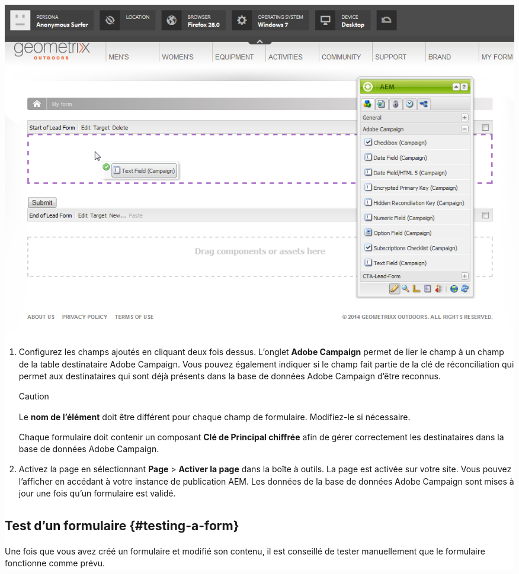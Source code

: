   ![chlimage_1-188](assets/chlimage_1-188.png)

1. Configurez les champs ajoutés en cliquant deux fois dessus. L’onglet **Adobe Campaign** permet de lier le champ à un champ de la table destinataire Adobe Campaign. Vous pouvez également indiquer si le champ fait partie de la clé de réconciliation qui permet aux destinataires qui sont déjà présents dans la base de données Adobe Campaign d’être reconnus.

   >[!CAUTION]
   >
   >Le **nom de l’élément** doit être différent pour chaque champ de formulaire. Modifiez-le si nécessaire.
   >
   >Chaque formulaire doit contenir un composant **Clé de Principal chiffrée** afin de gérer correctement les destinataires dans la base de données Adobe Campaign.

1. Activez la page en sélectionnant **Page** > **Activer la page** dans la boîte à outils. La page est activée sur votre site. Vous pouvez l’afficher en accédant à votre instance de publication AEM. Les données de la base de données Adobe Campaign sont mises à jour une fois qu’un formulaire est validé.

## Test d’un formulaire  {#testing-a-form}

Une fois que vous avez créé un formulaire et modifié son contenu, il est conseillé de tester manuellement que le formulaire fonctionne comme prévu.
